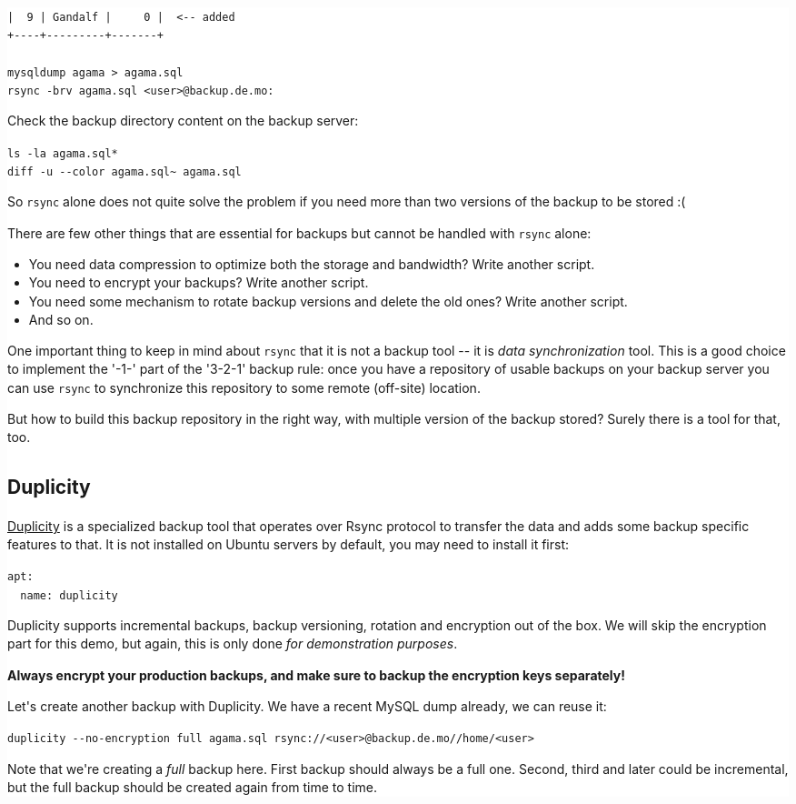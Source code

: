 	|  9 | Gandalf |     0 |  <-- added
	+----+---------+-------+

	mysqldump agama > agama.sql
	rsync -brv agama.sql <user>@backup.de.mo:

Check the backup directory content on the backup server:

	ls -la agama.sql*
	diff -u --color agama.sql~ agama.sql

So `rsync` alone does not quite solve the problem if you need more than two
versions of the backup to be stored :(

There are few other things that are essential for backups but cannot be handled
with `rsync` alone:
 - You need data compression to optimize both the storage and bandwidth? Write
   another script.
 - You need to encrypt your backups? Write another script.
 - You need some mechanism to rotate backup versions and delete the old ones?
   Write another script.
 - And so on.

One important thing to keep in mind about `rsync` that it is not a backup tool
-- it is _data synchronization_ tool. This is a good choice to implement the
'-1-' part of the '3-2-1' backup rule: once you have a repository of usable
backups on your backup server you can use `rsync` to synchronize this repository
to some remote (off-site) location.

But how to build this backup repository in the right way, with multiple version
of the backup stored? Surely there is a tool for that, too.


## Duplicity

[Duplicity](http://duplicity.nongnu.org/) is a specialized backup tool that
operates over Rsync protocol to transfer the data and adds some backup specific
features to that. It is not installed on Ubuntu servers by default, you may need
to install it first:

	apt:
	  name: duplicity

Duplicity supports incremental backups, backup versioning, rotation and
encryption out of the box. We will skip the encryption part for this demo, but
again, this is only done _for demonstration purposes_.

**Always encrypt your production backups, and make sure to backup the encryption
keys separately!**

Let's create another backup with Duplicity. We have a recent MySQL dump already,
we can reuse it:

	duplicity --no-encryption full agama.sql rsync://<user>@backup.de.mo//home/<user>

Note that we're creating a _full_ backup here. First backup should always be a
full one. Second, third and later could be incremental, but the full backup
should be created again from time to time.
